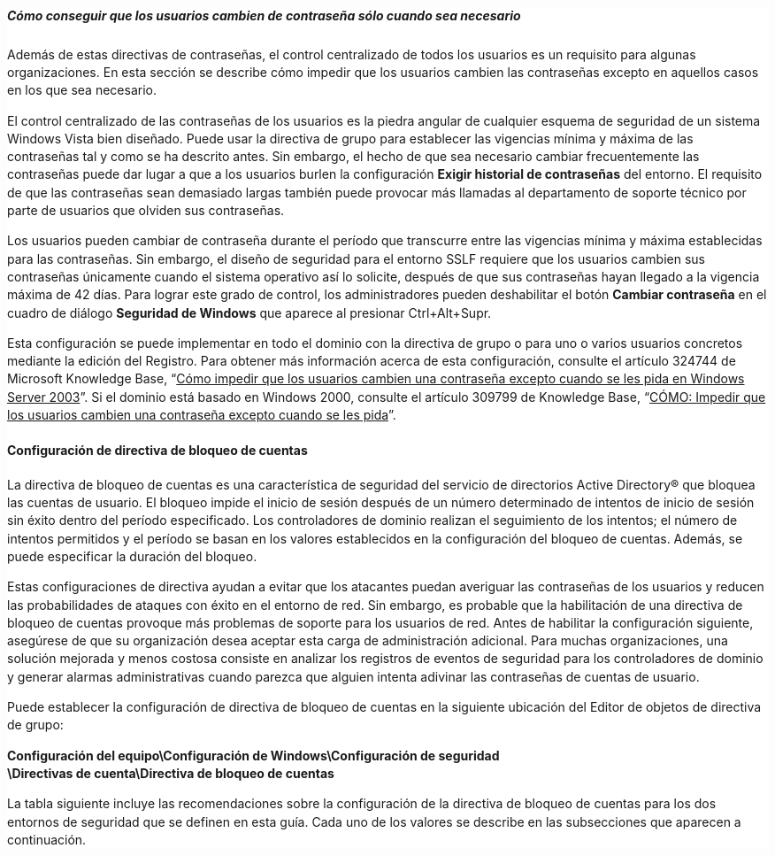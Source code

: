 ##### Cómo conseguir que los usuarios cambien de contraseña sólo cuando sea necesario
  
Además de estas directivas de contraseñas, el control centralizado de todos los usuarios es un requisito para algunas organizaciones. En esta sección se describe cómo impedir que los usuarios cambien las contraseñas excepto en aquellos casos en los que sea necesario.
  
El control centralizado de las contraseñas de los usuarios es la piedra angular de cualquier esquema de seguridad de un sistema Windows Vista bien diseñado. Puede usar la directiva de grupo para establecer las vigencias mínima y máxima de las contraseñas tal y como se ha descrito antes. Sin embargo, el hecho de que sea necesario cambiar frecuentemente las contraseñas puede dar lugar a que a los usuarios burlen la configuración **Exigir historial de contraseñas** del entorno. El requisito de que las contraseñas sean demasiado largas también puede provocar más llamadas al departamento de soporte técnico por parte de usuarios que olviden sus contraseñas.
  
Los usuarios pueden cambiar de contraseña durante el período que transcurre entre las vigencias mínima y máxima establecidas para las contraseñas. Sin embargo, el diseño de seguridad para el entorno SSLF requiere que los usuarios cambien sus contraseñas únicamente cuando el sistema operativo así lo solicite, después de que sus contraseñas hayan llegado a la vigencia máxima de 42 días. Para lograr este grado de control, los administradores pueden deshabilitar el botón **Cambiar contraseña** en el cuadro de diálogo **Seguridad de Windows** que aparece al presionar Ctrl+Alt+Supr.
  
Esta configuración se puede implementar en todo el dominio con la directiva de grupo o para uno o varios usuarios concretos mediante la edición del Registro. Para obtener más información acerca de esta configuración, consulte el artículo 324744 de Microsoft Knowledge Base, “[Cómo impedir que los usuarios cambien una contraseña excepto cuando se les pida en Windows Server 2003](http://support.microsoft.com/kb/324744)”. Si el dominio está basado en Windows 2000, consulte el artículo 309799 de Knowledge Base, “[CÓMO: Impedir que los usuarios cambien una contraseña excepto cuando se les pida](http://support.microsoft.com/kb/309799)”.
  
#### Configuración de directiva de bloqueo de cuentas
  
La directiva de bloqueo de cuentas es una característica de seguridad del servicio de directorios Active Directory® que bloquea las cuentas de usuario. El bloqueo impide el inicio de sesión después de un número determinado de intentos de inicio de sesión sin éxito dentro del período especificado. Los controladores de dominio realizan el seguimiento de los intentos; el número de intentos permitidos y el período se basan en los valores establecidos en la configuración del bloqueo de cuentas. Además, se puede especificar la duración del bloqueo.
  
Estas configuraciones de directiva ayudan a evitar que los atacantes puedan averiguar las contraseñas de los usuarios y reducen las probabilidades de ataques con éxito en el entorno de red. Sin embargo, es probable que la habilitación de una directiva de bloqueo de cuentas provoque más problemas de soporte para los usuarios de red. Antes de habilitar la configuración siguiente, asegúrese de que su organización desea aceptar esta carga de administración adicional. Para muchas organizaciones, una solución mejorada y menos costosa consiste en analizar los registros de eventos de seguridad para los controladores de dominio y generar alarmas administrativas cuando parezca que alguien intenta adivinar las contraseñas de cuentas de usuario.
  
Puede establecer la configuración de directiva de bloqueo de cuentas en la siguiente ubicación del Editor de objetos de directiva de grupo:
  
**Configuración del equipo\\Configuración de Windows\\Configuración de seguridad**  
**\\Directivas de cuenta\\Directiva de bloqueo de cuentas**
  
La tabla siguiente incluye las recomendaciones sobre la configuración de la directiva de bloqueo de cuentas para los dos entornos de seguridad que se definen en esta guía. Cada uno de los valores se describe en las subsecciones que aparecen a continuación.
  